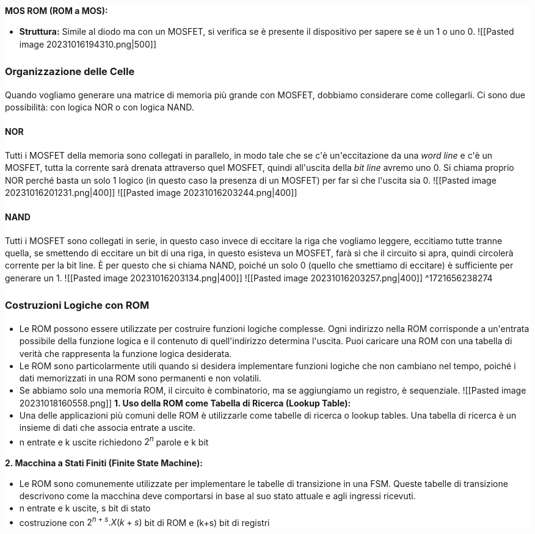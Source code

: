 
**MOS ROM (ROM a MOS):**
- **Struttura:** Simile al diodo ma con un MOSFET, si verifica se è presente il dispositivo per sapere se è un 1 o uno 0.
![[Pasted image 20231016194310.png|500]]


### Organizzazione delle Celle  
Quando vogliamo generare una matrice di memoria più grande con MOSFET, dobbiamo considerare come collegarli. Ci sono due possibilità: con logica NOR o con logica NAND.
#### NOR
Tutti i MOSFET della memoria sono collegati in parallelo, in modo tale che se c'è un'eccitazione da una *word line* e c'è un MOSFET, tutta la corrente sarà drenata attraverso quel MOSFET, quindi all'uscita della *bit line* avremo uno 0. Si chiama proprio NOR perché basta un solo 1 logico (in questo caso la presenza di un MOSFET) per far sì che l'uscita sia 0.
![[Pasted image 20231016201231.png|400]]
![[Pasted image 20231016203244.png|400]]
#### NAND
Tutti i MOSFET sono collegati in serie, in questo caso invece di eccitare la riga che vogliamo leggere, eccitiamo tutte tranne quella, se smettendo di eccitare un bit di una riga, in questo esisteva un MOSFET, farà sì che il circuito si apra, quindi circolerà corrente per la bit line. È per questo che si chiama NAND, poiché un solo 0 (quello che smettiamo di eccitare) è sufficiente per generare un 1.
![[Pasted image 20231016203134.png|400]]
![[Pasted image 20231016203257.png|400]]
^1721656238274


### Costruzioni Logiche con ROM
   - Le ROM possono essere utilizzate per costruire funzioni logiche complesse. Ogni indirizzo nella ROM corrisponde a un'entrata possibile della funzione logica e il contenuto di quell'indirizzo determina l'uscita. Puoi caricare una ROM con una tabella di verità che rappresenta la funzione logica desiderata.
   - Le ROM sono particolarmente utili quando si desidera implementare funzioni logiche che non cambiano nel tempo, poiché i dati memorizzati in una ROM sono permanenti e non volatili.
   - Se abbiamo solo una memoria ROM, il circuito è combinatorio, ma se aggiungiamo un registro, è sequenziale.
![[Pasted image 20231018160558.png]]
**1. Uso della ROM come Tabella di Ricerca (Lookup Table):**
   - Una delle applicazioni più comuni delle ROM è utilizzarle come tabelle di ricerca o lookup tables. Una tabella di ricerca è un insieme di dati che associa entrate a uscite.
   - n entrate e k uscite richiedono $2^n$ parole e k bit

**2. Macchina a Stati Finiti (Finite State Machine):**
   - Le ROM sono comunemente utilizzate per implementare le tabelle di transizione in una FSM. Queste tabelle di transizione descrivono come la macchina deve comportarsi in base al suo stato attuale e agli ingressi ricevuti.
   - n entrate e k uscite, s bit di stato
   - costruzione con $2^{n+s}.X(k+s)$ bit di ROM e (k+s) bit di registri
